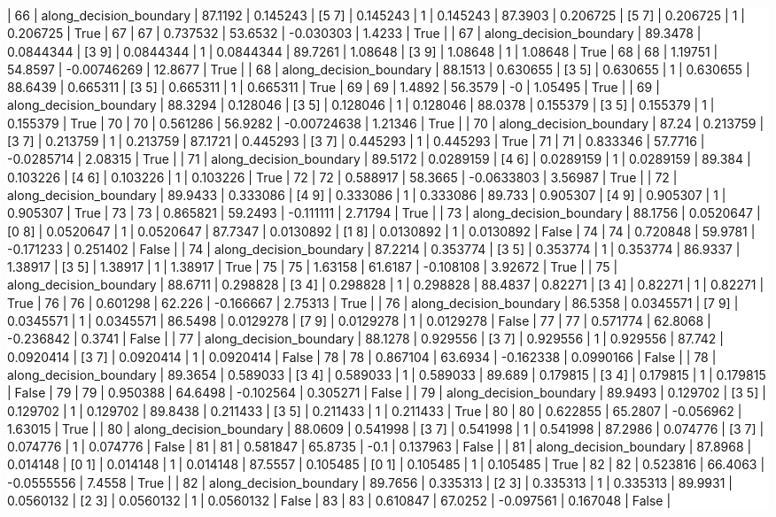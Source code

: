 |  66 | along_decision_boundary |     87.1192 | 0.145243    | [5 7]    |   0.145243    |      1 | 0.145243    |      87.3903 | 0.206725    | [5 7]     |    0.206725    |       1 | 0.206725    | True      |     67 |              67 |                0.737532 |               53.6532  | -0.030303   |      1.4233      | True            |
|  67 | along_decision_boundary |     89.3478 | 0.0844344   | [3 9]    |   0.0844344   |      1 | 0.0844344   |      89.7261 | 1.08648     | [3 9]     |    1.08648     |       1 | 1.08648     | True      |     68 |              68 |                1.19751  |               54.8597  | -0.00746269 |     12.8677      | True            |
|  68 | along_decision_boundary |     88.1513 | 0.630655    | [3 5]    |   0.630655    |      1 | 0.630655    |      88.6439 | 0.665311    | [3 5]     |    0.665311    |       1 | 0.665311    | True      |     69 |              69 |                1.4892   |               56.3579  | -0          |      1.05495     | True            |
|  69 | along_decision_boundary |     88.3294 | 0.128046    | [3 5]    |   0.128046    |      1 | 0.128046    |      88.0378 | 0.155379    | [3 5]     |    0.155379    |       1 | 0.155379    | True      |     70 |              70 |                0.561286 |               56.9282  | -0.00724638 |      1.21346     | True            |
|  70 | along_decision_boundary |     87.24   | 0.213759    | [3 7]    |   0.213759    |      1 | 0.213759    |      87.1721 | 0.445293    | [3 7]     |    0.445293    |       1 | 0.445293    | True      |     71 |              71 |                0.833346 |               57.7716  | -0.0285714  |      2.08315     | True            |
|  71 | along_decision_boundary |     89.5172 | 0.0289159   | [4 6]    |   0.0289159   |      1 | 0.0289159   |      89.384  | 0.103226    | [4 6]     |    0.103226    |       1 | 0.103226    | True      |     72 |              72 |                0.588917 |               58.3665  | -0.0633803  |      3.56987     | True            |
|  72 | along_decision_boundary |     89.9433 | 0.333086    | [4 9]    |   0.333086    |      1 | 0.333086    |      89.733  | 0.905307    | [4 9]     |    0.905307    |       1 | 0.905307    | True      |     73 |              73 |                0.865821 |               59.2493  | -0.111111   |      2.71794     | True            |
|  73 | along_decision_boundary |     88.1756 | 0.0520647   | [0 8]    |   0.0520647   |      1 | 0.0520647   |      87.7347 | 0.0130892   | [1 8]     |    0.0130892   |       1 | 0.0130892   | False     |     74 |              74 |                0.720848 |               59.9781  | -0.171233   |      0.251402    | False           |
|  74 | along_decision_boundary |     87.2214 | 0.353774    | [3 5]    |   0.353774    |      1 | 0.353774    |      86.9337 | 1.38917     | [3 5]     |    1.38917     |       1 | 1.38917     | True      |     75 |              75 |                1.63158  |               61.6187  | -0.108108   |      3.92672     | True            |
|  75 | along_decision_boundary |     88.6711 | 0.298828    | [3 4]    |   0.298828    |      1 | 0.298828    |      88.4837 | 0.82271     | [3 4]     |    0.82271     |       1 | 0.82271     | True      |     76 |              76 |                0.601298 |               62.226   | -0.166667   |      2.75313     | True            |
|  76 | along_decision_boundary |     86.5358 | 0.0345571   | [7 9]    |   0.0345571   |      1 | 0.0345571   |      86.5498 | 0.0129278   | [7 9]     |    0.0129278   |       1 | 0.0129278   | False     |     77 |              77 |                0.571774 |               62.8068  | -0.236842   |      0.3741      | False           |
|  77 | along_decision_boundary |     88.1278 | 0.929556    | [3 7]    |   0.929556    |      1 | 0.929556    |      87.742  | 0.0920414   | [3 7]     |    0.0920414   |       1 | 0.0920414   | False     |     78 |              78 |                0.867104 |               63.6934  | -0.162338   |      0.0990166   | False           |
|  78 | along_decision_boundary |     89.3654 | 0.589033    | [3 4]    |   0.589033    |      1 | 0.589033    |      89.689  | 0.179815    | [3 4]     |    0.179815    |       1 | 0.179815    | False     |     79 |              79 |                0.950388 |               64.6498  | -0.102564   |      0.305271    | False           |
|  79 | along_decision_boundary |     89.9493 | 0.129702    | [3 5]    |   0.129702    |      1 | 0.129702    |      89.8438 | 0.211433    | [3 5]     |    0.211433    |       1 | 0.211433    | True      |     80 |              80 |                0.622855 |               65.2807  | -0.056962   |      1.63015     | True            |
|  80 | along_decision_boundary |     88.0609 | 0.541998    | [3 7]    |   0.541998    |      1 | 0.541998    |      87.2986 | 0.074776    | [3 7]     |    0.074776    |       1 | 0.074776    | False     |     81 |              81 |                0.581847 |               65.8735  | -0.1        |      0.137963    | False           |
|  81 | along_decision_boundary |     87.8968 | 0.014148    | [0 1]    |   0.014148    |      1 | 0.014148    |      87.5557 | 0.105485    | [0 1]     |    0.105485    |       1 | 0.105485    | True      |     82 |              82 |                0.523816 |               66.4063  | -0.0555556  |      7.4558      | True            |
|  82 | along_decision_boundary |     89.7656 | 0.335313    | [2 3]    |   0.335313    |      1 | 0.335313    |      89.9931 | 0.0560132   | [2 3]     |    0.0560132   |       1 | 0.0560132   | False     |     83 |              83 |                0.610847 |               67.0252  | -0.097561   |      0.167048    | False           |